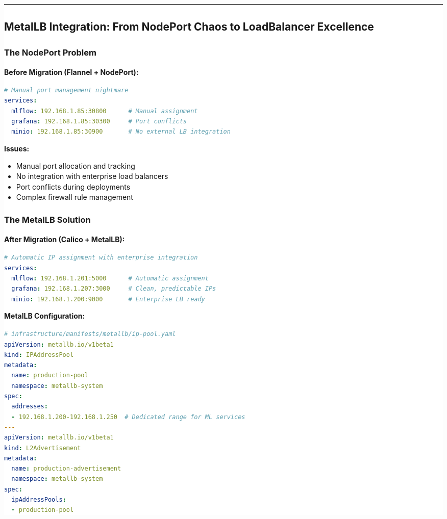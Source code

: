 
---

## MetalLB Integration: From NodePort Chaos to LoadBalancer Excellence

### The NodePort Problem

**Before Migration (Flannel + NodePort):**
```yaml
# Manual port management nightmare
services:
  mlflow: 192.168.1.85:30800      # Manual assignment
  grafana: 192.168.1.85:30300     # Port conflicts
  minio: 192.168.1.85:30900       # No external LB integration
```

**Issues:**
- Manual port allocation and tracking
- No integration with enterprise load balancers
- Port conflicts during deployments
- Complex firewall rule management

### The MetalLB Solution

**After Migration (Calico + MetalLB):**
```yaml
# Automatic IP assignment with enterprise integration
services:
  mlflow: 192.168.1.201:5000      # Automatic assignment
  grafana: 192.168.1.207:3000     # Clean, predictable IPs
  minio: 192.168.1.200:9000       # Enterprise LB ready
```

**MetalLB Configuration:**
```yaml
# infrastructure/manifests/metallb/ip-pool.yaml
apiVersion: metallb.io/v1beta1
kind: IPAddressPool
metadata:
  name: production-pool
  namespace: metallb-system
spec:
  addresses:
  - 192.168.1.200-192.168.1.250  # Dedicated range for ML services
---
apiVersion: metallb.io/v1beta1
kind: L2Advertisement
metadata:
  name: production-advertisement
  namespace: metallb-system
spec:
  ipAddressPools:
  - production-pool
```
